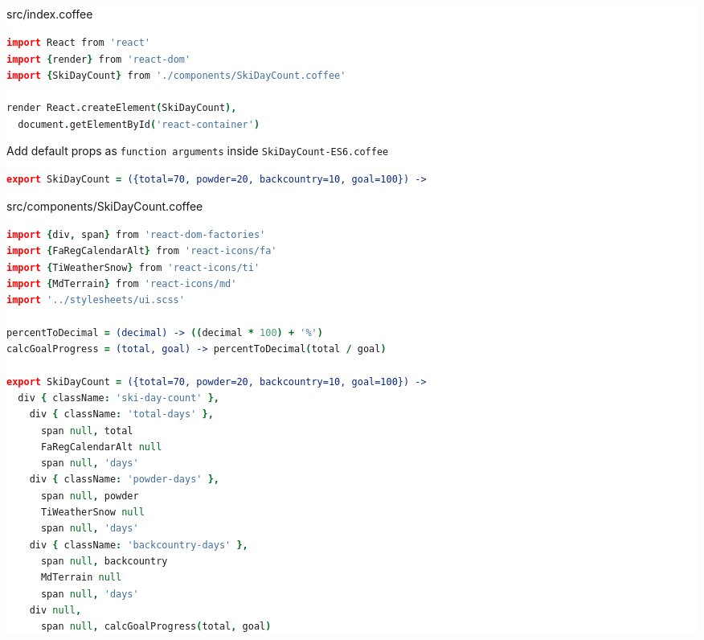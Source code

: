 src/index.coffee
```coffeescript
import React from 'react'
import {render} from 'react-dom'
import {SkiDayCount} from './components/SkiDayCount.coffee'

render React.createElement(SkiDayCount),
  document.getElementById('react-container')
```

Add default props as `function arguments` inside `SkiDayCount-ES6.coffee`
```coffeescript
export SkiDayCount = ({total=70, powder=20, backcountry=10, goal=100}) ->
```

src/components/SkiDayCount.coffee
```coffeescript
import {div, span} from 'react-dom-factories'
import {FaRegCalendarAlt} from 'react-icons/fa'
import {TiWeatherSnow} from 'react-icons/ti'
import {MdTerrain} from 'react-icons/md'
import '../stylesheets/ui.scss'

percentToDecimal = (decimal) -> ((decimal * 100) + '%')
calcGoalProgress = (total, goal) -> percentToDecimal(total / goal)

export SkiDayCount = ({total=70, powder=20, backcountry=10, goal=100}) ->
  div { className: 'ski-day-count' },
    div { className: 'total-days' },
      span null, total
      FaRegCalendarAlt null
      span null, 'days'
    div { className: 'powder-days' },
      span null, powder
      TiWeatherSnow null
      span null, 'days'
    div { className: 'backcountry-days' },
      span null, backcountry
      MdTerrain null
      span null, 'days'
    div null,
      span null, calcGoalProgress(total, goal)
```
